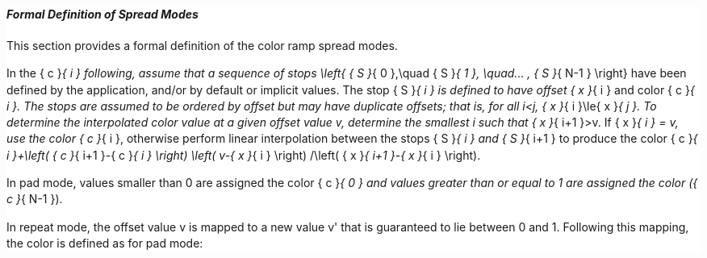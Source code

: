 
#### _Formal Definition of Spread Modes_
<a name="Formal_Definition_of_Spread_Modes"></a>
This section provides a formal definition of the color ramp spread modes.

In the { c }_{ i } following, assume that a sequence of stops \left\{ { S }_{ 0 },\quad { S }_{ 1 }, \quad... , { S }_{ N-1 }  \right\}  have been defined by the application, and/or by default or implicit values. The stop { S }_{ i } is defined to have offset { x }_{ i } and color { c }_{ i }. The stops are assumed to be ordered by offset but may have duplicate offsets; that is, for all i<j, { x }_{ i }\le{ x }_{ j }. To determine the interpolated color value at a given offset value v, determine the smallest i such that { x }_{ i+1 }>v. If { x }_{ i } = v, use the color { c }_{ i }, otherwise perform linear interpolation between the stops { S }_{ i } and { S }_{ i+1 } to produce the color { c }_{ i }+\left( { c }_{ i+1 }-{ c }_{ i } \right) \left( v-{ x }_{ i } \right) /\left( { x }_{ i+1 }-{ x }_{ i } \right).

In pad mode, values smaller than 0 are assigned the color { c }_{ 0 } and values greater than or equal to 1 are assigned the color \({ c }_{ N-1 }\).



In repeat mode, the offset value v is mapped to a new value v' that is guaranteed to lie between 0 and 1. Following this mapping, the color is defined as for pad mode:

